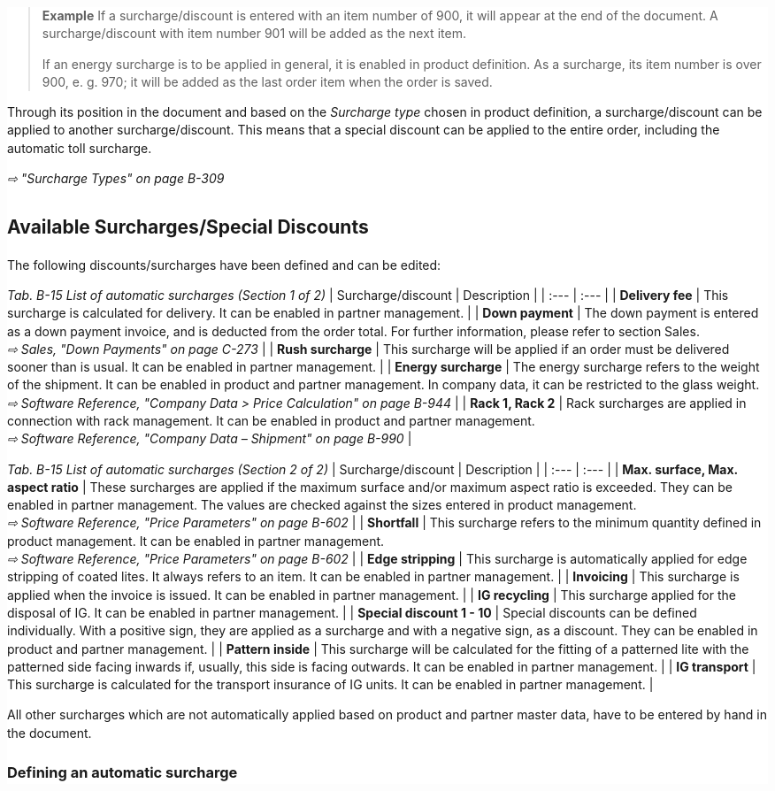 > **Example**
> If a surcharge/discount is entered with an item number of 900, it will appear at the end of the document. A surcharge/discount with item number 901 will be added as the next item.
>
> If an energy surcharge is to be applied in general, it is enabled in product definition. As a surcharge, its item number is over 900, e. g. 970; it will be added as the last order item when the order is saved.

Through its position in the document and based on the *Surcharge type* chosen in product definition, a surcharge/discount can be applied to another surcharge/discount. This means that a special discount can be applied to the entire order, including the automatic toll surcharge.

*⇨ "Surcharge Types" on page B-309*

## Available Surcharges/Special Discounts

The following discounts/surcharges have been defined and can be edited:

*Tab. B-15 List of automatic surcharges (Section 1 of 2)*
| Surcharge/discount | Description |
| :--- | :--- |
| **Delivery fee** | This surcharge is calculated for delivery. It can be enabled in partner management. |
| **Down payment** | The down payment is entered as a down payment invoice, and is deducted from the order total. For further information, please refer to section Sales. <br> *⇨ Sales, "Down Payments" on page C-273* |
| **Rush surcharge** | This surcharge will be applied if an order must be delivered sooner than is usual. It can be enabled in partner management. |
| **Energy surcharge** | The energy surcharge refers to the weight of the shipment. It can be enabled in product and partner management. In company data, it can be restricted to the glass weight. <br> *⇨ Software Reference, "Company Data > Price Calculation" on page B-944* |
| **Rack 1, Rack 2** | Rack surcharges are applied in connection with rack management. It can be enabled in product and partner management. <br> *⇨ Software Reference, "Company Data – Shipment" on page B-990* |

*Tab. B-15 List of automatic surcharges (Section 2 of 2)*
| Surcharge/discount | Description |
| :--- | :--- |
| **Max. surface, Max. aspect ratio** | These surcharges are applied if the maximum surface and/or maximum aspect ratio is exceeded. They can be enabled in partner management. The values are checked against the sizes entered in product management. <br> *⇨ Software Reference, "Price Parameters" on page B-602* |
| **Shortfall** | This surcharge refers to the minimum quantity defined in product management. It can be enabled in partner management. <br> *⇨ Software Reference, "Price Parameters" on page B-602* |
| **Edge stripping** | This surcharge is automatically applied for edge stripping of coated lites. It always refers to an item. It can be enabled in partner management. |
| **Invoicing** | This surcharge is applied when the invoice is issued. It can be enabled in partner management. |
| **IG recycling** | This surcharge applied for the disposal of IG. It can be enabled in partner management. |
| **Special discount 1 - 10** | Special discounts can be defined individually. With a positive sign, they are applied as a surcharge and with a negative sign, as a discount. They can be enabled in product and partner management. |
| **Pattern inside** | This surcharge will be calculated for the fitting of a patterned lite with the patterned side facing inwards if, usually, this side is facing outwards. It can be enabled in partner management. |
| **IG transport** | This surcharge is calculated for the transport insurance of IG units. It can be enabled in partner management. |

All other surcharges which are not automatically applied based on product and partner master data, have to be entered by hand in the document.

### Defining an automatic surcharge
